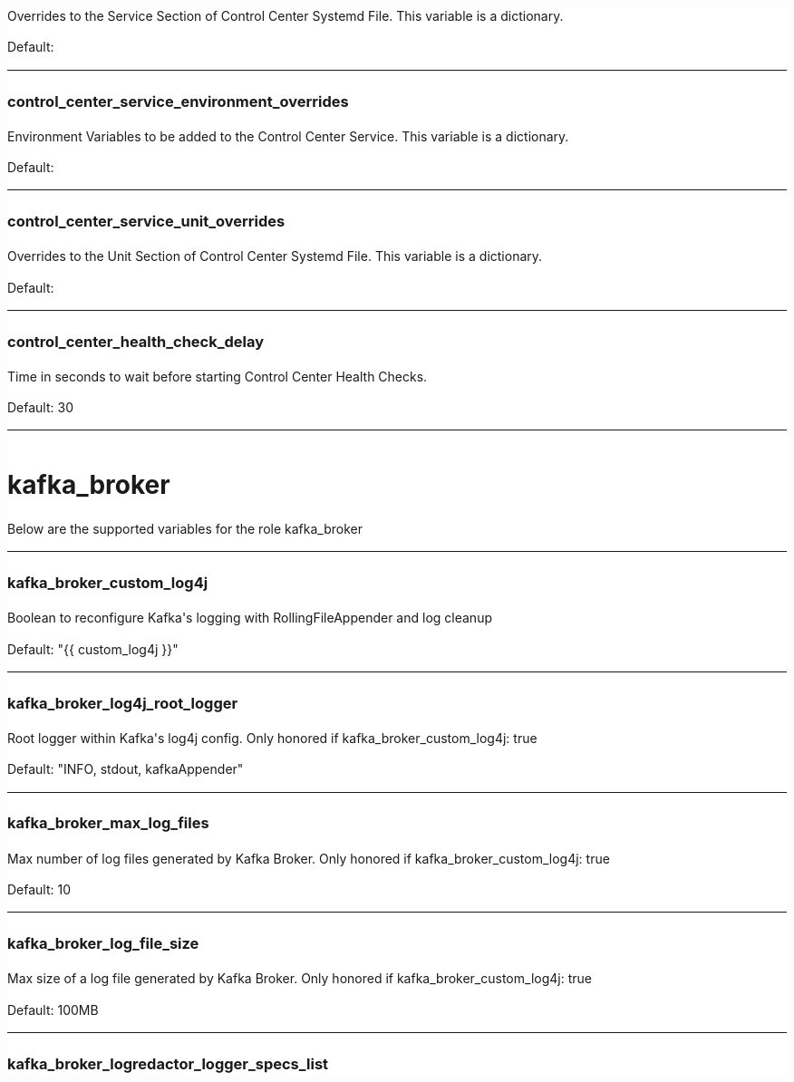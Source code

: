 Overrides to the Service Section of Control Center Systemd File. This variable is a dictionary.

Default: 

***

### control_center_service_environment_overrides

Environment Variables to be added to the Control Center Service. This variable is a dictionary.

Default: 

***

### control_center_service_unit_overrides

Overrides to the Unit Section of Control Center Systemd File. This variable is a dictionary.

Default: 

***

### control_center_health_check_delay

Time in seconds to wait before starting Control Center Health Checks.

Default:  30

***

# kafka_broker

Below are the supported variables for the role kafka_broker

***

### kafka_broker_custom_log4j

Boolean to reconfigure Kafka's logging with RollingFileAppender and log cleanup

Default:  "{{ custom_log4j }}"

***

### kafka_broker_log4j_root_logger

Root logger within Kafka's log4j config. Only honored if kafka_broker_custom_log4j: true

Default:  "INFO, stdout, kafkaAppender"

***

### kafka_broker_max_log_files

Max number of log files generated by Kafka Broker. Only honored if kafka_broker_custom_log4j: true

Default:  10

***

### kafka_broker_log_file_size

Max size of a log file generated by Kafka Broker. Only honored if kafka_broker_custom_log4j: true

Default:  100MB

***

### kafka_broker_logredactor_logger_specs_list

